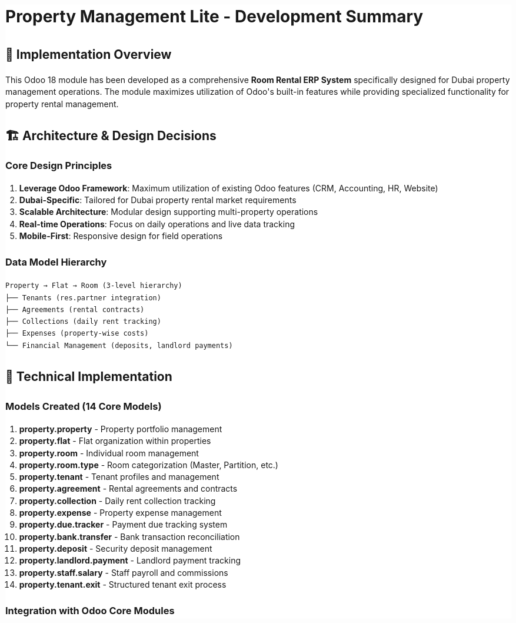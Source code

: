 # Property Management Lite - Development Summary

## 🎯 Implementation Overview

This Odoo 18 module has been developed as a comprehensive **Room Rental ERP System** specifically designed for Dubai property management operations. The module maximizes utilization of Odoo's built-in features while providing specialized functionality for property rental management.

## 🏗️ Architecture & Design Decisions

### Core Design Principles
1. **Leverage Odoo Framework**: Maximum utilization of existing Odoo features (CRM, Accounting, HR, Website)
2. **Dubai-Specific**: Tailored for Dubai property rental market requirements
3. **Scalable Architecture**: Modular design supporting multi-property operations
4. **Real-time Operations**: Focus on daily operations and live data tracking
5. **Mobile-First**: Responsive design for field operations

### Data Model Hierarchy
```
Property → Flat → Room (3-level hierarchy)
├── Tenants (res.partner integration)
├── Agreements (rental contracts)
├── Collections (daily rent tracking)
├── Expenses (property-wise costs)
└── Financial Management (deposits, landlord payments)
```

## 🔧 Technical Implementation

### Models Created (14 Core Models)

1. **property.property** - Property portfolio management
2. **property.flat** - Flat organization within properties
3. **property.room** - Individual room management
4. **property.room.type** - Room categorization (Master, Partition, etc.)
5. **property.tenant** - Tenant profiles and management
6. **property.agreement** - Rental agreements and contracts
7. **property.collection** - Daily rent collection tracking
8. **property.expense** - Property expense management
9. **property.due.tracker** - Payment due tracking system
10. **property.bank.transfer** - Bank transaction reconciliation
11. **property.deposit** - Security deposit management
12. **property.landlord.payment** - Landlord payment tracking
13. **property.staff.salary** - Staff payroll and commissions
14. **property.tenant.exit** - Structured tenant exit process

### Integration with Odoo Core Modules
